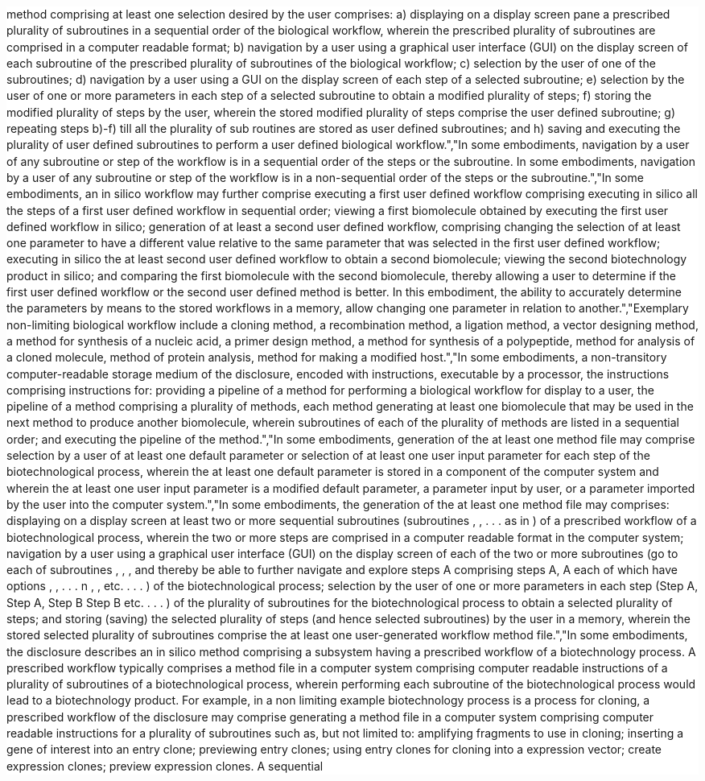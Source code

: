 method comprising at least one selection desired by the user comprises: a) displaying on a display screen pane a prescribed plurality of subroutines in a sequential order of the biological workflow, wherein the prescribed plurality of subroutines are comprised in a computer readable format; b) navigation by a user using a graphical user interface (GUI) on the display screen of each subroutine of the prescribed plurality of subroutines of the biological workflow; c) selection by the user of one of the subroutines; d) navigation by a user using a GUI on the display screen of each step of a selected subroutine; e) selection by the user of one or more parameters in each step of a selected subroutine to obtain a modified plurality of steps; f) storing the modified plurality of steps by the user, wherein the stored modified plurality of steps comprise the user defined subroutine; g) repeating steps b)-f) till all the plurality of sub routines are stored as user defined subroutines; and h) saving and executing the plurality of user defined subroutines to perform a user defined biological workflow.","In some embodiments, navigation by a user of any subroutine or step of the workflow is in a sequential order of the steps or the subroutine. In some embodiments, navigation by a user of any subroutine or step of the workflow is in a non-sequential order of the steps or the subroutine.","In some embodiments, an in silico workflow may further comprise executing a first user defined workflow comprising executing in silico all the steps of a first user defined workflow in sequential order; viewing a first biomolecule obtained by executing the first user defined workflow in silico; generation of at least a second user defined workflow, comprising changing the selection of at least one parameter to have a different value relative to the same parameter that was selected in the first user defined workflow; executing in silico the at least second user defined workflow to obtain a second biomolecule; viewing the second biotechnology product in silico; and comparing the first biomolecule with the second biomolecule, thereby allowing a user to determine if the first user defined workflow or the second user defined method is better. In this embodiment, the ability to accurately determine the parameters by means to the stored workflows in a memory, allow changing one parameter in relation to another.","Exemplary non-limiting biological workflow include a cloning method, a recombination method, a ligation method, a vector designing method, a method for synthesis of a nucleic acid, a primer design method, a method for synthesis of a polypeptide, method for analysis of a cloned molecule, method of protein analysis, method for making a modified host.","In some embodiments, a non-transitory computer-readable storage medium of the disclosure, encoded with instructions, executable by a processor, the instructions comprising instructions for: providing a pipeline of a method for performing a biological workflow for display to a user, the pipeline of a method comprising a plurality of methods, each method generating at least one biomolecule that may be used in the next method to produce another biomolecule, wherein subroutines of each of the plurality of methods are listed in a sequential order; and executing the pipeline of the method.","In some embodiments, generation of the at least one method file may comprise selection by a user of at least one default parameter or selection of at least one user input parameter for each step of the biotechnological process, wherein the at least one default parameter is stored in a component of the computer system and wherein the at least one user input parameter is a modified default parameter, a parameter input by user, or a parameter imported by the user into the computer system.","In some embodiments, the generation of the at least one method file may comprises: displaying on a display screen at least two or more sequential subroutines (subroutines , ,  . . . as in ) of a prescribed workflow of a biotechnological process, wherein the two or more steps are comprised in a computer readable format in the computer system; navigation by a user using a graphical user interface (GUI) on the display screen of each of the two or more subroutines (go to each of subroutines , , , and thereby be able to further navigate and explore steps A comprising steps A, A each of which have options , ,  . . . n , , etc. . . . ) of the biotechnological process; selection by the user of one or more parameters in each step (Step A, Step A, Step B Step B etc. . . . ) of the plurality of subroutines for the biotechnological process to obtain a selected plurality of steps; and storing (saving) the selected plurality of steps (and hence selected subroutines) by the user in a memory, wherein the stored selected plurality of subroutines comprise the at least one user-generated workflow method file.","In some embodiments, the disclosure describes an in silico method comprising a subsystem having a prescribed workflow of a biotechnology process. A prescribed workflow typically comprises a method file in a computer system comprising computer readable instructions of a plurality of subroutines of a biotechnological process, wherein performing each subroutine of the biotechnological process would lead to a biotechnology product. For example, in a non limiting example biotechnology process is a process for cloning, a prescribed workflow of the disclosure may comprise generating a method file in a computer system comprising computer readable instructions for a plurality of subroutines such as, but not limited to: amplifying fragments to use in cloning; inserting a gene of interest into an entry clone; previewing entry clones; using entry clones for cloning into a expression vector; create expression clones; preview expression clones. A sequential